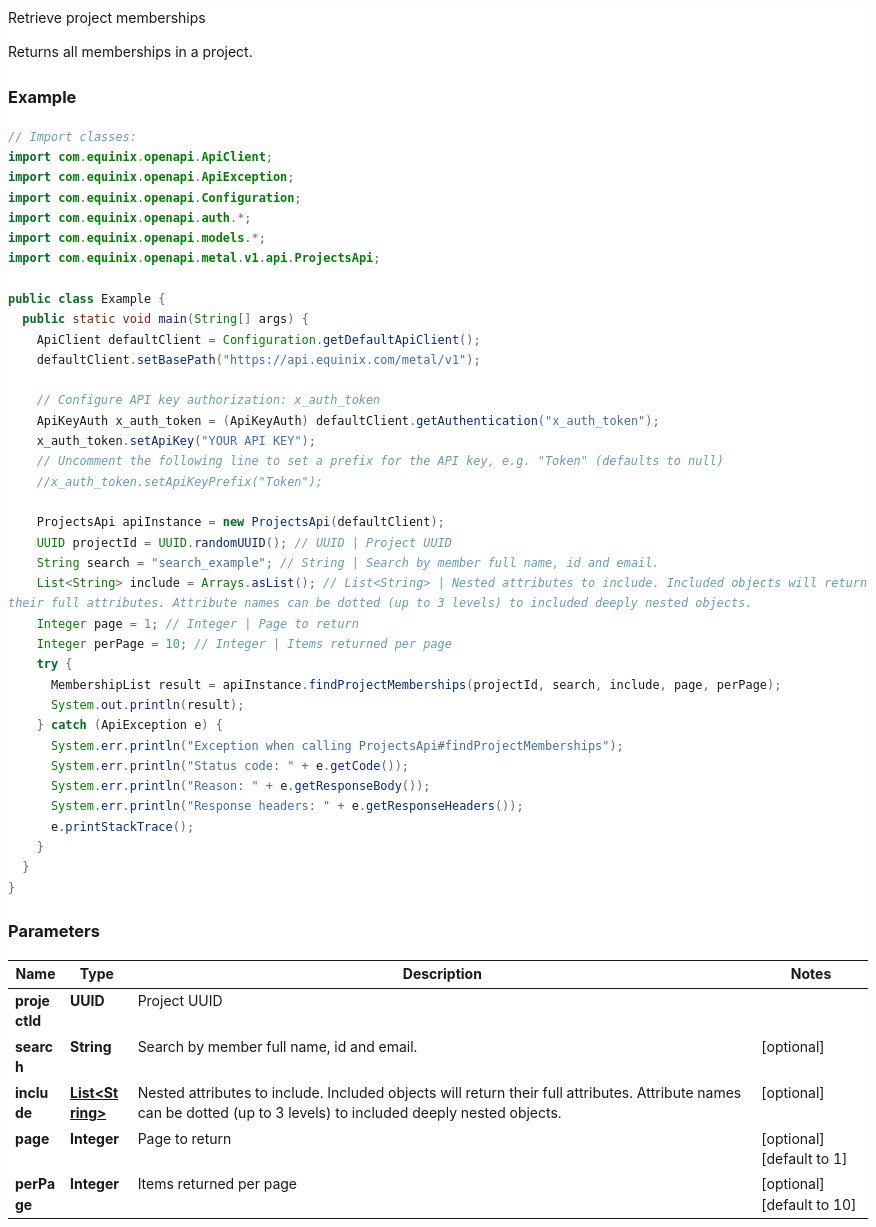 Retrieve project memberships

Returns all memberships in a project.

### Example
```java
// Import classes:
import com.equinix.openapi.ApiClient;
import com.equinix.openapi.ApiException;
import com.equinix.openapi.Configuration;
import com.equinix.openapi.auth.*;
import com.equinix.openapi.models.*;
import com.equinix.openapi.metal.v1.api.ProjectsApi;

public class Example {
  public static void main(String[] args) {
    ApiClient defaultClient = Configuration.getDefaultApiClient();
    defaultClient.setBasePath("https://api.equinix.com/metal/v1");
    
    // Configure API key authorization: x_auth_token
    ApiKeyAuth x_auth_token = (ApiKeyAuth) defaultClient.getAuthentication("x_auth_token");
    x_auth_token.setApiKey("YOUR API KEY");
    // Uncomment the following line to set a prefix for the API key, e.g. "Token" (defaults to null)
    //x_auth_token.setApiKeyPrefix("Token");

    ProjectsApi apiInstance = new ProjectsApi(defaultClient);
    UUID projectId = UUID.randomUUID(); // UUID | Project UUID
    String search = "search_example"; // String | Search by member full name, id and email.
    List<String> include = Arrays.asList(); // List<String> | Nested attributes to include. Included objects will return their full attributes. Attribute names can be dotted (up to 3 levels) to included deeply nested objects.
    Integer page = 1; // Integer | Page to return
    Integer perPage = 10; // Integer | Items returned per page
    try {
      MembershipList result = apiInstance.findProjectMemberships(projectId, search, include, page, perPage);
      System.out.println(result);
    } catch (ApiException e) {
      System.err.println("Exception when calling ProjectsApi#findProjectMemberships");
      System.err.println("Status code: " + e.getCode());
      System.err.println("Reason: " + e.getResponseBody());
      System.err.println("Response headers: " + e.getResponseHeaders());
      e.printStackTrace();
    }
  }
}
```

### Parameters

| Name | Type | Description  | Notes |
|------------- | ------------- | ------------- | -------------|
| **projectId** | **UUID**| Project UUID | |
| **search** | **String**| Search by member full name, id and email. | [optional] |
| **include** | [**List&lt;String&gt;**](String.md)| Nested attributes to include. Included objects will return their full attributes. Attribute names can be dotted (up to 3 levels) to included deeply nested objects. | [optional] |
| **page** | **Integer**| Page to return | [optional] [default to 1] |
| **perPage** | **Integer**| Items returned per page | [optional] [default to 10] |
